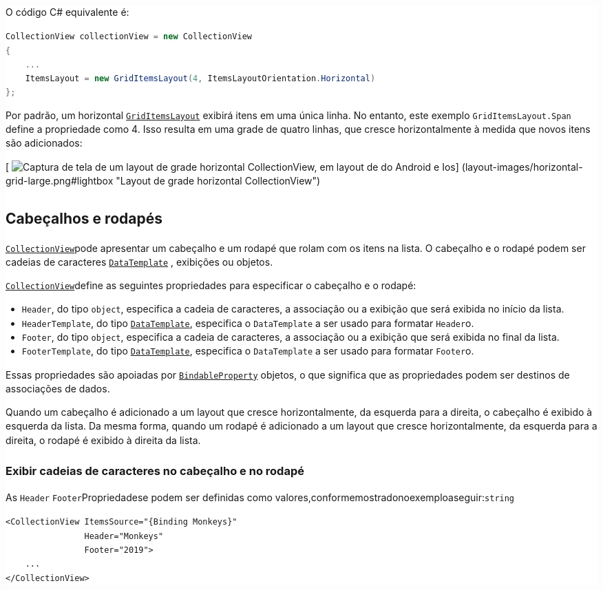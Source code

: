 O código C# equivalente é:

```csharp
CollectionView collectionView = new CollectionView
{
    ...
    ItemsLayout = new GridItemsLayout(4, ItemsLayoutOrientation.Horizontal)
};
```

Por padrão, um horizontal [`GridItemsLayout`](xref:Xamarin.Forms.GridItemsLayout) exibirá itens em uma única linha. No entanto, este exemplo `GridItemsLayout.Span` define a propriedade como 4. Isso resulta em uma grade de quatro linhas, que cresce horizontalmente à medida que novos itens são adicionados:

[ ![Captura de tela de um layout de grade horizontal CollectionView, em layout de](layout-images/horizontal-grid.png "grade horizontal CollectionView") do Android e Ios] (layout-images/horizontal-grid-large.png#lightbox "Layout de grade horizontal CollectionView")

## <a name="headers-and-footers"></a>Cabeçalhos e rodapés

[`CollectionView`](xref:Xamarin.Forms.CollectionView)pode apresentar um cabeçalho e um rodapé que rolam com os itens na lista. O cabeçalho e o rodapé podem ser cadeias de caracteres [`DataTemplate`](xref:Xamarin.Forms.DataTemplate) , exibições ou objetos.

[`CollectionView`](xref:Xamarin.Forms.CollectionView)define as seguintes propriedades para especificar o cabeçalho e o rodapé:

- `Header`, do tipo `object`, especifica a cadeia de caracteres, a associação ou a exibição que será exibida no início da lista.
- `HeaderTemplate`, do tipo [`DataTemplate`](xref:Xamarin.Forms.DataTemplate), especifica o `DataTemplate` a ser usado para formatar `Header`o.
- `Footer`, do tipo `object`, especifica a cadeia de caracteres, a associação ou a exibição que será exibida no final da lista.
- `FooterTemplate`, do tipo [`DataTemplate`](xref:Xamarin.Forms.DataTemplate), especifica o `DataTemplate` a ser usado para formatar `Footer`o.

Essas propriedades são apoiadas por [`BindableProperty`](xref:Xamarin.Forms.BindableProperty) objetos, o que significa que as propriedades podem ser destinos de associações de dados.

Quando um cabeçalho é adicionado a um layout que cresce horizontalmente, da esquerda para a direita, o cabeçalho é exibido à esquerda da lista. Da mesma forma, quando um rodapé é adicionado a um layout que cresce horizontalmente, da esquerda para a direita, o rodapé é exibido à direita da lista.

### <a name="display-strings-in-the-header-and-footer"></a>Exibir cadeias de caracteres no cabeçalho e no rodapé

As `Header` `Footer`Propriedadese podem ser definidas como valores,conformemostradonoexemploaseguir:`string`

```xaml
<CollectionView ItemsSource="{Binding Monkeys}"
                Header="Monkeys"
                Footer="2019">
    ...
</CollectionView>
```
